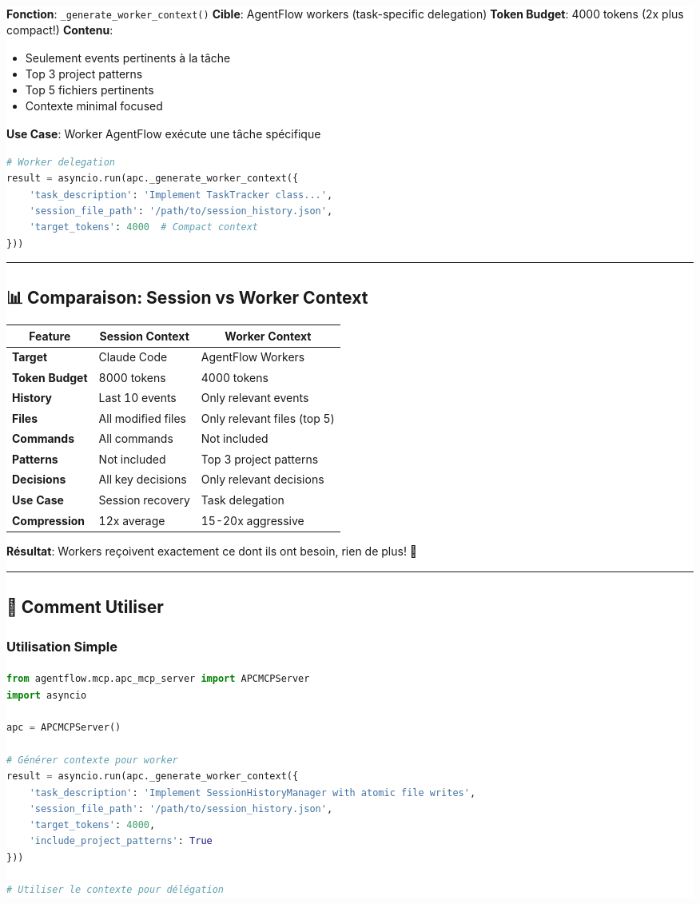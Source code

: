 **Fonction**: `_generate_worker_context()`
**Cible**: AgentFlow workers (task-specific delegation)
**Token Budget**: 4000 tokens (2x plus compact!)
**Contenu**:
- Seulement events pertinents à la tâche
- Top 3 project patterns
- Top 5 fichiers pertinents
- Contexte minimal focused

**Use Case**: Worker AgentFlow exécute une tâche spécifique

```python
# Worker delegation
result = asyncio.run(apc._generate_worker_context({
    'task_description': 'Implement TaskTracker class...',
    'session_file_path': '/path/to/session_history.json',
    'target_tokens': 4000  # Compact context
}))
```

---

## 📊 Comparaison: Session vs Worker Context

| Feature | Session Context | Worker Context |
|---------|----------------|----------------|
| **Target** | Claude Code | AgentFlow Workers |
| **Token Budget** | 8000 tokens | 4000 tokens |
| **History** | Last 10 events | Only relevant events |
| **Files** | All modified files | Only relevant files (top 5) |
| **Commands** | All commands | Not included |
| **Patterns** | Not included | Top 3 project patterns |
| **Decisions** | All key decisions | Only relevant decisions |
| **Use Case** | Session recovery | Task delegation |
| **Compression** | 12x average | 15-20x aggressive |

**Résultat**: Workers reçoivent exactement ce dont ils ont besoin, rien de plus! 🎯

---

## 🚀 Comment Utiliser

### Utilisation Simple

```python
from agentflow.mcp.apc_mcp_server import APCMCPServer
import asyncio

apc = APCMCPServer()

# Générer contexte pour worker
result = asyncio.run(apc._generate_worker_context({
    'task_description': 'Implement SessionHistoryManager with atomic file writes',
    'session_file_path': '/path/to/session_history.json',
    'target_tokens': 4000,
    'include_project_patterns': True
}))

# Utiliser le contexte pour délégation
```